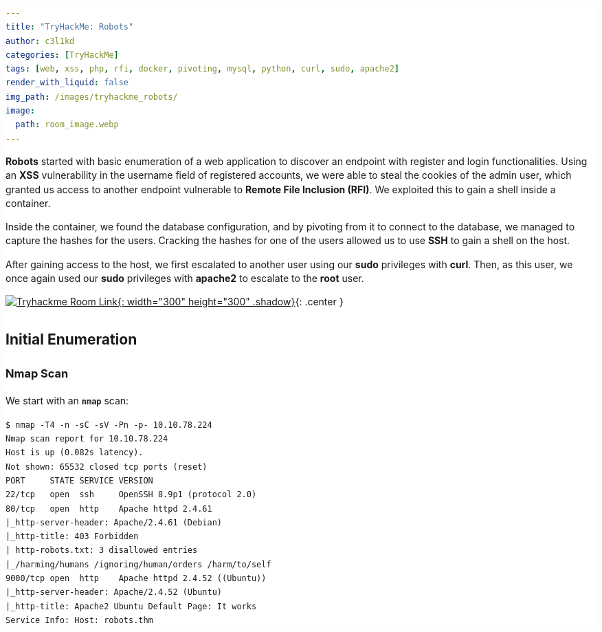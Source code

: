 ```yaml
---
title: "TryHackMe: Robots"
author: c3l1kd
categories: [TryHackMe]
tags: [web, xss, php, rfi, docker, pivoting, mysql, python, curl, sudo, apache2]
render_with_liquid: false
img_path: /images/tryhackme_robots/
image:
  path: room_image.webp
---
```


**Robots** started with basic enumeration of a web application to discover an endpoint with register and login functionalities. Using an **XSS** vulnerability in the username field of registered accounts, we were able to steal the cookies of the admin user, which granted us access to another endpoint vulnerable to **Remote File Inclusion (RFI)**. We exploited this to gain a shell inside a container.

Inside the container, we found the database configuration, and by pivoting from it to connect to the database, we managed to capture the hashes for the users. Cracking the hashes for one of the users allowed us to use **SSH** to gain a shell on the host.

After gaining access to the host, we first escalated to another user using our **sudo** privileges with **curl**. Then, as this user, we once again used our **sudo** privileges with **apache2** to escalate to the **root** user.

[![Tryhackme Room Link](room_card.webp){: width="300" height="300" .shadow}](https://tryhackme.com/room/robots){: .center }

## Initial Enumeration

### Nmap Scan

We start with an **`nmap`** scan:

```console
$ nmap -T4 -n -sC -sV -Pn -p- 10.10.78.224
Nmap scan report for 10.10.78.224
Host is up (0.082s latency).
Not shown: 65532 closed tcp ports (reset)
PORT     STATE SERVICE VERSION
22/tcp   open  ssh     OpenSSH 8.9p1 (protocol 2.0)
80/tcp   open  http    Apache httpd 2.4.61
|_http-server-header: Apache/2.4.61 (Debian)
|_http-title: 403 Forbidden
| http-robots.txt: 3 disallowed entries
|_/harming/humans /ignoring/human/orders /harm/to/self
9000/tcp open  http    Apache httpd 2.4.52 ((Ubuntu))
|_http-server-header: Apache/2.4.52 (Ubuntu)
|_http-title: Apache2 Ubuntu Default Page: It works
Service Info: Host: robots.thm
```
